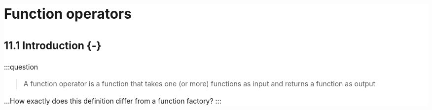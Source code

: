 # Function operators



## 11.1 Introduction {-}

:::question
> A function operator is a function that takes one (or more) functions as input and returns a function as output

...How exactly does this definition differ from a function factory?
:::

<style>html {
  font-family: -apple-system, BlinkMacSystemFont, 'Segoe UI', Roboto, Oxygen, Ubuntu, Cantarell, 'Helvetica Neue', 'Fira Sans', 'Droid Sans', Arial, sans-serif;
}

#uaaqfzvwxb .gt_table {
  display: table;
  border-collapse: collapse;
  margin-left: auto;
  margin-right: auto;
  color: #333333;
  font-size: 16px;
  background-color: #FFFFFF;
  width: auto;
  border-top-style: solid;
  border-top-width: 2px;
  border-top-color: #A8A8A8;
  border-right-style: none;
  border-right-width: 2px;
  border-right-color: #D3D3D3;
  border-bottom-style: solid;
  border-bottom-width: 2px;
  border-bottom-color: #A8A8A8;
  border-left-style: none;
  border-left-width: 2px;
  border-left-color: #D3D3D3;
}

#uaaqfzvwxb .gt_heading {
  background-color: #FFFFFF;
  text-align: center;
  border-bottom-color: #FFFFFF;
  border-left-style: none;
  border-left-width: 1px;
  border-left-color: #D3D3D3;
  border-right-style: none;
  border-right-width: 1px;
  border-right-color: #D3D3D3;
}
